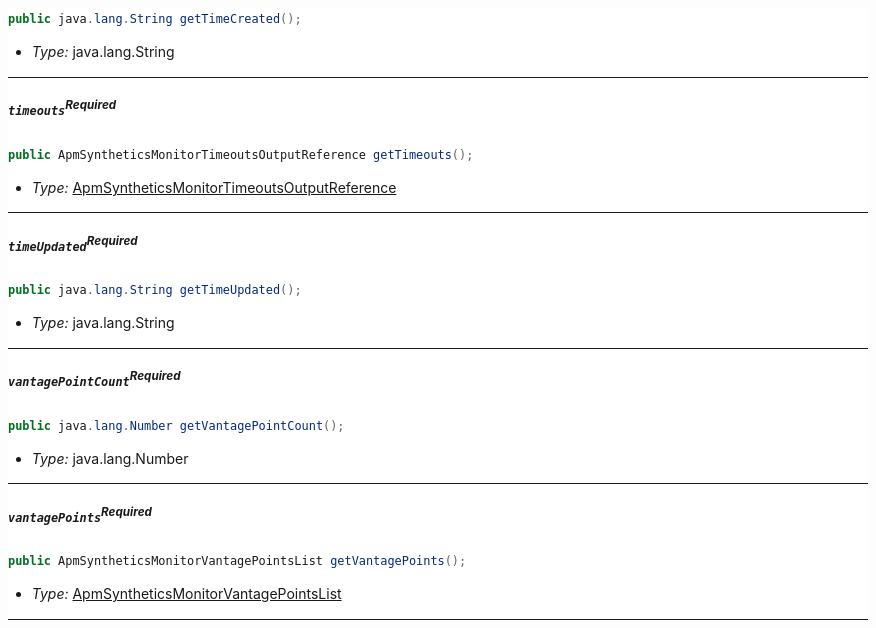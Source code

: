 ```java
public java.lang.String getTimeCreated();
```

- *Type:* java.lang.String

---

##### `timeouts`<sup>Required</sup> <a name="timeouts" id="rhizo-co-terraform-provider-oci.apmSyntheticsMonitor.ApmSyntheticsMonitor.property.timeouts"></a>

```java
public ApmSyntheticsMonitorTimeoutsOutputReference getTimeouts();
```

- *Type:* <a href="#rhizo-co-terraform-provider-oci.apmSyntheticsMonitor.ApmSyntheticsMonitorTimeoutsOutputReference">ApmSyntheticsMonitorTimeoutsOutputReference</a>

---

##### `timeUpdated`<sup>Required</sup> <a name="timeUpdated" id="rhizo-co-terraform-provider-oci.apmSyntheticsMonitor.ApmSyntheticsMonitor.property.timeUpdated"></a>

```java
public java.lang.String getTimeUpdated();
```

- *Type:* java.lang.String

---

##### `vantagePointCount`<sup>Required</sup> <a name="vantagePointCount" id="rhizo-co-terraform-provider-oci.apmSyntheticsMonitor.ApmSyntheticsMonitor.property.vantagePointCount"></a>

```java
public java.lang.Number getVantagePointCount();
```

- *Type:* java.lang.Number

---

##### `vantagePoints`<sup>Required</sup> <a name="vantagePoints" id="rhizo-co-terraform-provider-oci.apmSyntheticsMonitor.ApmSyntheticsMonitor.property.vantagePoints"></a>

```java
public ApmSyntheticsMonitorVantagePointsList getVantagePoints();
```

- *Type:* <a href="#rhizo-co-terraform-provider-oci.apmSyntheticsMonitor.ApmSyntheticsMonitorVantagePointsList">ApmSyntheticsMonitorVantagePointsList</a>

---
